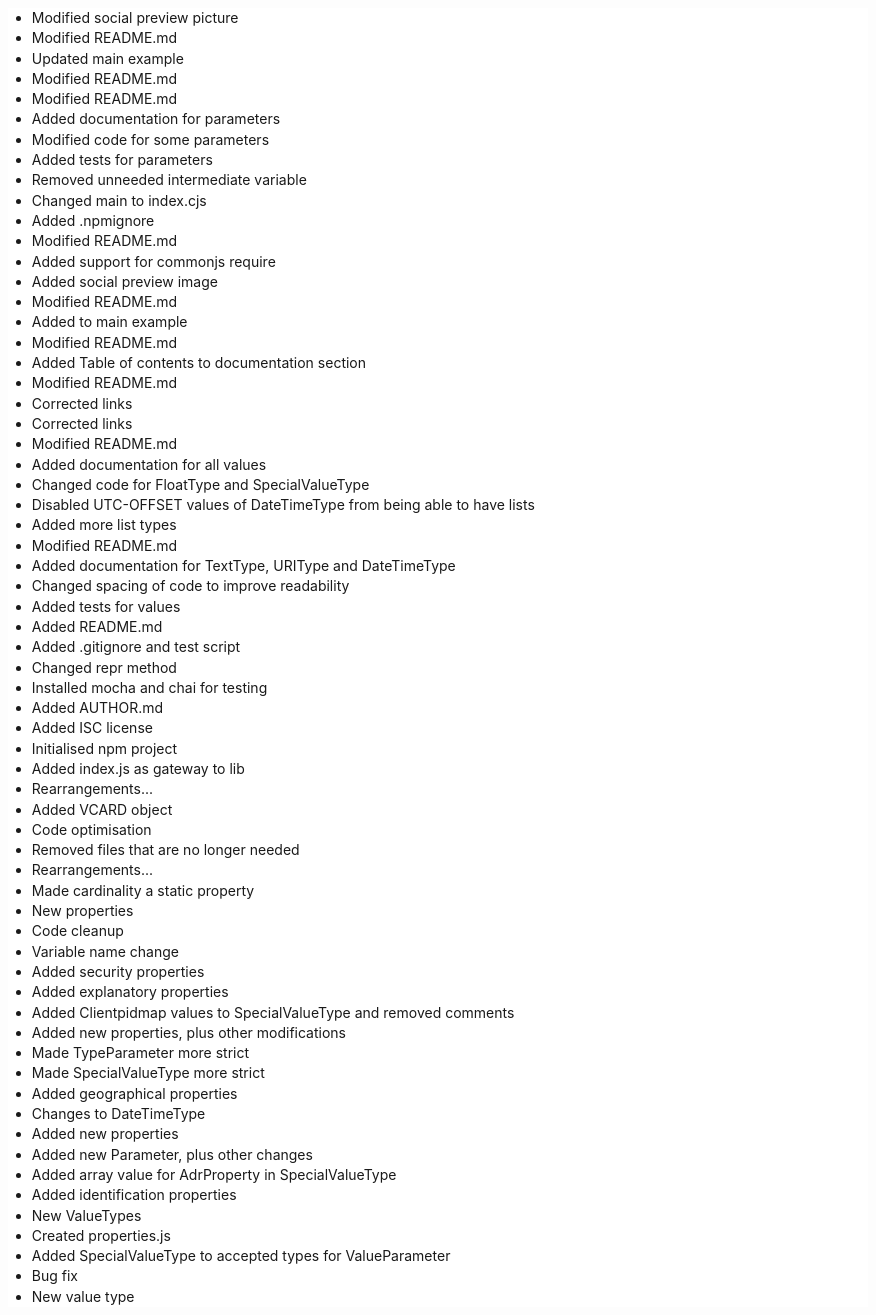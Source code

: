 - Modified social preview picture
- Modified README.md
- Updated main example
- Modified README.md
- Modified README.md
- Added documentation for parameters
- Modified code for some parameters
- Added tests for parameters
- Removed unneeded intermediate variable
- Changed main to index.cjs
- Added .npmignore
- Modified README.md
- Added support for commonjs require
- Added social preview image
- Modified README.md
- Added to main example
- Modified README.md
- Added Table of contents to documentation section
- Modified README.md
- Corrected links
- Corrected links
- Modified README.md
- Added documentation for all values
- Changed code for FloatType and SpecialValueType
- Disabled UTC-OFFSET values of DateTimeType from being able to have lists
- Added more list types
- Modified README.md
- Added documentation for TextType, URIType and DateTimeType
- Changed spacing of code to improve readability
- Added tests for values
- Added README.md
- Added .gitignore and test script
- Changed repr method
- Installed mocha and chai for testing
- Added AUTHOR.md
- Added ISC license
- Initialised npm project
- Added index.js as gateway to lib
- Rearrangements...
- Added VCARD object
- Code optimisation
- Removed files that are no longer needed
- Rearrangements...
- Made cardinality a static property
- New properties
- Code cleanup
- Variable name change
- Added security properties
- Added explanatory properties
- Added Clientpidmap values to SpecialValueType and removed comments
- Added new properties, plus other modifications
- Made TypeParameter more strict
- Made SpecialValueType more strict
- Added geographical properties
- Changes to DateTimeType
- Added new properties
- Added new Parameter, plus other changes
- Added array value for AdrProperty in SpecialValueType
- Added identification properties
- New ValueTypes
- Created properties.js
- Added SpecialValueType to accepted types for ValueParameter
- Bug fix
- New value type